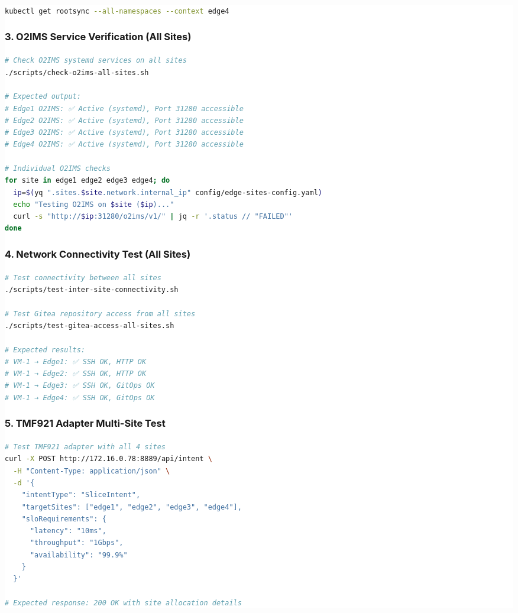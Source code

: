 ```bash
kubectl get rootsync --all-namespaces --context edge4
```

### 3. O2IMS Service Verification (All Sites)

```bash
# Check O2IMS systemd services on all sites
./scripts/check-o2ims-all-sites.sh

# Expected output:
# Edge1 O2IMS: ✅ Active (systemd), Port 31280 accessible
# Edge2 O2IMS: ✅ Active (systemd), Port 31280 accessible
# Edge3 O2IMS: ✅ Active (systemd), Port 31280 accessible
# Edge4 O2IMS: ✅ Active (systemd), Port 31280 accessible

# Individual O2IMS checks
for site in edge1 edge2 edge3 edge4; do
  ip=$(yq ".sites.$site.network.internal_ip" config/edge-sites-config.yaml)
  echo "Testing O2IMS on $site ($ip)..."
  curl -s "http://$ip:31280/o2ims/v1/" | jq -r '.status // "FAILED"'
done
```

### 4. Network Connectivity Test (All Sites)

```bash
# Test connectivity between all sites
./scripts/test-inter-site-connectivity.sh

# Test Gitea repository access from all sites
./scripts/test-gitea-access-all-sites.sh

# Expected results:
# VM-1 → Edge1: ✅ SSH OK, HTTP OK
# VM-1 → Edge2: ✅ SSH OK, HTTP OK
# VM-1 → Edge3: ✅ SSH OK, GitOps OK
# VM-1 → Edge4: ✅ SSH OK, GitOps OK
```

### 5. TMF921 Adapter Multi-Site Test

```bash
# Test TMF921 adapter with all 4 sites
curl -X POST http://172.16.0.78:8889/api/intent \
  -H "Content-Type: application/json" \
  -d '{
    "intentType": "SliceIntent",
    "targetSites": ["edge1", "edge2", "edge3", "edge4"],
    "sloRequirements": {
      "latency": "10ms",
      "throughput": "1Gbps",
      "availability": "99.9%"
    }
  }'

# Expected response: 200 OK with site allocation details
```
